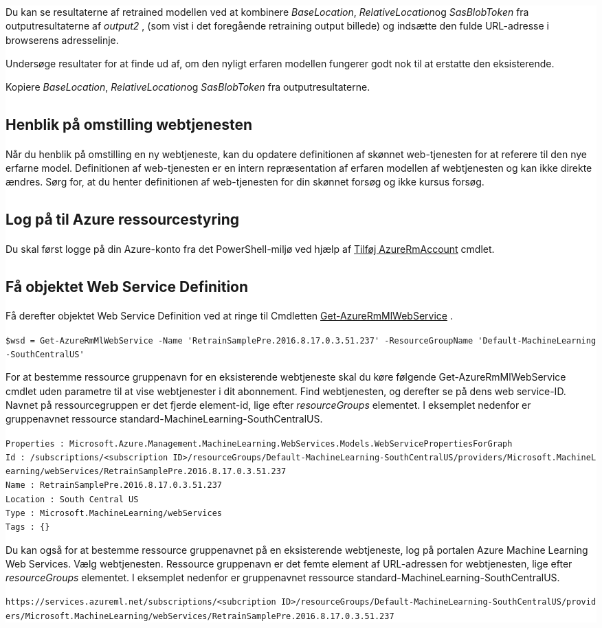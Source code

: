 Du kan se resultaterne af retrained modellen ved at kombinere *BaseLocation*, *RelativeLocation*og *SasBlobToken* fra outputresultaterne af *output2* , (som vist i det foregående retraining output billede) og indsætte den fulde URL-adresse i browserens adresselinje.  

Undersøge resultater for at finde ud af, om den nyligt erfaren modellen fungerer godt nok til at erstatte den eksisterende.

Kopiere *BaseLocation*, *RelativeLocation*og *SasBlobToken* fra outputresultaterne.

## <a name="retrain-the-web-service"></a>Henblik på omstilling webtjenesten

Når du henblik på omstilling en ny webtjeneste, kan du opdatere definitionen af skønnet web-tjenesten for at referere til den nye erfarne model. Definitionen af web-tjenesten er en intern repræsentation af erfaren modellen af webtjenesten og kan ikke direkte ændres. Sørg for, at du henter definitionen af web-tjenesten for din skønnet forsøg og ikke kursus forsøg.

## <a name="sign-in-to-azure-resource-manager"></a>Log på til Azure ressourcestyring

Du skal først logge på din Azure-konto fra det PowerShell-miljø ved hjælp af [Tilføj AzureRmAccount](https://msdn.microsoft.com/library/mt619267.aspx) cmdlet.

## <a name="get-the-web-service-definition-object"></a>Få objektet Web Service Definition

Få derefter objektet Web Service Definition ved at ringe til Cmdletten [Get-AzureRmMlWebService](https://msdn.microsoft.com/library/mt619267.aspx) .

    $wsd = Get-AzureRmMlWebService -Name 'RetrainSamplePre.2016.8.17.0.3.51.237' -ResourceGroupName 'Default-MachineLearning-SouthCentralUS'

For at bestemme ressource gruppenavn for en eksisterende webtjeneste skal du køre følgende Get-AzureRmMlWebService cmdlet uden parametre til at vise webtjenester i dit abonnement. Find webtjenesten, og derefter se på dens web service-ID. Navnet på ressourcegruppen er det fjerde element-id, lige efter *resourceGroups* elementet. I eksemplet nedenfor er gruppenavnet ressource standard-MachineLearning-SouthCentralUS.

    Properties : Microsoft.Azure.Management.MachineLearning.WebServices.Models.WebServicePropertiesForGraph
    Id : /subscriptions/<subscription ID>/resourceGroups/Default-MachineLearning-SouthCentralUS/providers/Microsoft.MachineLearning/webServices/RetrainSamplePre.2016.8.17.0.3.51.237
    Name : RetrainSamplePre.2016.8.17.0.3.51.237
    Location : South Central US
    Type : Microsoft.MachineLearning/webServices
    Tags : {}

Du kan også for at bestemme ressource gruppenavnet på en eksisterende webtjeneste, log på portalen Azure Machine Learning Web Services. Vælg webtjenesten. Ressource gruppenavn er det femte element af URL-adressen for webtjenesten, lige efter *resourceGroups* elementet. I eksemplet nedenfor er gruppenavnet ressource standard-MachineLearning-SouthCentralUS.

    https://services.azureml.net/subscriptions/<subcription ID>/resourceGroups/Default-MachineLearning-SouthCentralUS/providers/Microsoft.MachineLearning/webServices/RetrainSamplePre.2016.8.17.0.3.51.237
